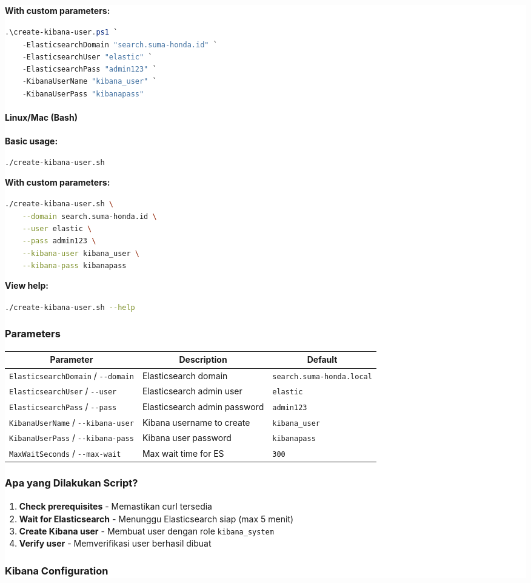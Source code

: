 **With custom parameters:**
```powershell
.\create-kibana-user.ps1 `
    -ElasticsearchDomain "search.suma-honda.id" `
    -ElasticsearchUser "elastic" `
    -ElasticsearchPass "admin123" `
    -KibanaUserName "kibana_user" `
    -KibanaUserPass "kibanapass"
```

#### Linux/Mac (Bash)

**Basic usage:**
```bash
./create-kibana-user.sh
```

**With custom parameters:**
```bash
./create-kibana-user.sh \
    --domain search.suma-honda.id \
    --user elastic \
    --pass admin123 \
    --kibana-user kibana_user \
    --kibana-pass kibanapass
```

**View help:**
```bash
./create-kibana-user.sh --help
```

### Parameters

| Parameter | Description | Default |
|-----------|-------------|---------|
| `ElasticsearchDomain` / `--domain` | Elasticsearch domain | `search.suma-honda.local` |
| `ElasticsearchUser` / `--user` | Elasticsearch admin user | `elastic` |
| `ElasticsearchPass` / `--pass` | Elasticsearch admin password | `admin123` |
| `KibanaUserName` / `--kibana-user` | Kibana username to create | `kibana_user` |
| `KibanaUserPass` / `--kibana-pass` | Kibana user password | `kibanapass` |
| `MaxWaitSeconds` / `--max-wait` | Max wait time for ES | `300` |

### Apa yang Dilakukan Script?

1. **Check prerequisites** - Memastikan curl tersedia
2. **Wait for Elasticsearch** - Menunggu Elasticsearch siap (max 5 menit)
3. **Create Kibana user** - Membuat user dengan role `kibana_system`
4. **Verify user** - Memverifikasi user berhasil dibuat

### Kibana Configuration
